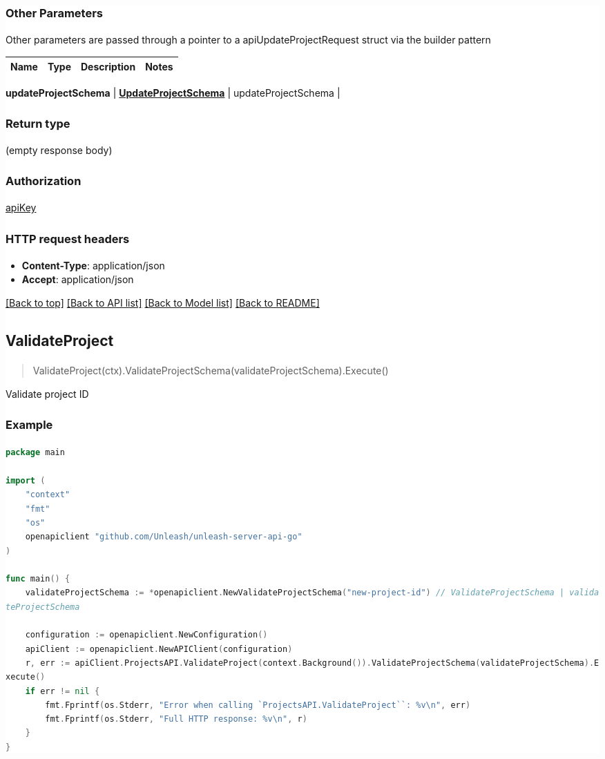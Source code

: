 ### Other Parameters

Other parameters are passed through a pointer to a apiUpdateProjectRequest struct via the builder pattern


Name | Type | Description  | Notes
------------- | ------------- | ------------- | -------------

 **updateProjectSchema** | [**UpdateProjectSchema**](UpdateProjectSchema.md) | updateProjectSchema | 

### Return type

 (empty response body)

### Authorization

[apiKey](../README.md#apiKey)

### HTTP request headers

- **Content-Type**: application/json
- **Accept**: application/json

[[Back to top]](#) [[Back to API list]](../README.md#documentation-for-api-endpoints)
[[Back to Model list]](../README.md#documentation-for-models)
[[Back to README]](../README.md)


## ValidateProject

> ValidateProject(ctx).ValidateProjectSchema(validateProjectSchema).Execute()

Validate project ID



### Example

```go
package main

import (
    "context"
    "fmt"
    "os"
    openapiclient "github.com/Unleash/unleash-server-api-go"
)

func main() {
    validateProjectSchema := *openapiclient.NewValidateProjectSchema("new-project-id") // ValidateProjectSchema | validateProjectSchema

    configuration := openapiclient.NewConfiguration()
    apiClient := openapiclient.NewAPIClient(configuration)
    r, err := apiClient.ProjectsAPI.ValidateProject(context.Background()).ValidateProjectSchema(validateProjectSchema).Execute()
    if err != nil {
        fmt.Fprintf(os.Stderr, "Error when calling `ProjectsAPI.ValidateProject``: %v\n", err)
        fmt.Fprintf(os.Stderr, "Full HTTP response: %v\n", r)
    }
}
```
